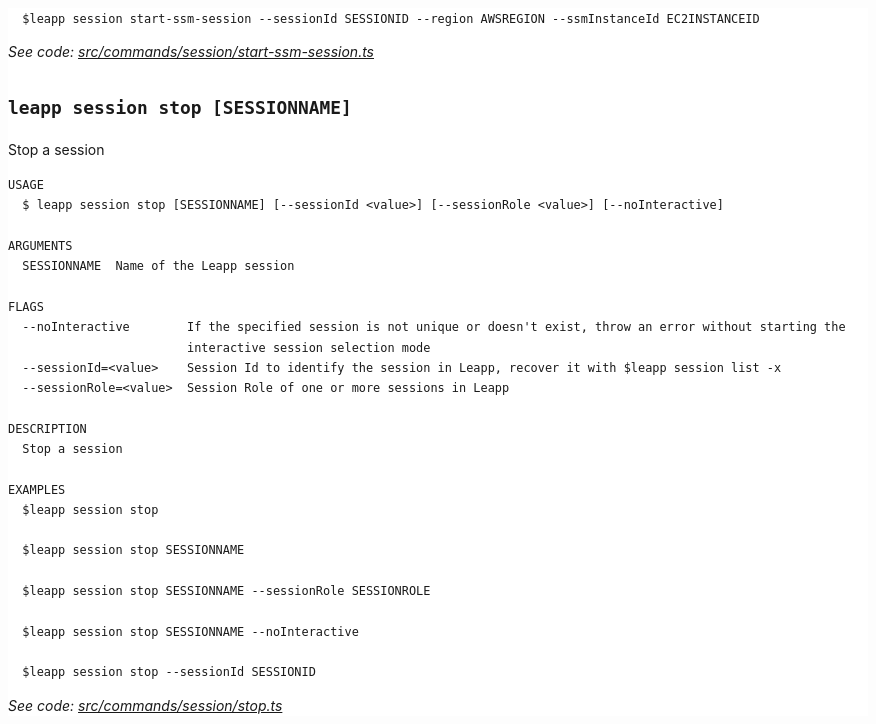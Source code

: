 ```
  $leapp session start-ssm-session --sessionId SESSIONID --region AWSREGION --ssmInstanceId EC2INSTANCEID
```

_See code: [src/commands/session/start-ssm-session.ts](https://github.com/noovolari/leapp/blob/v0.1.65/src/commands/session/start-ssm-session.ts)_

## `leapp session stop [SESSIONNAME]`

Stop a session

```
USAGE
  $ leapp session stop [SESSIONNAME] [--sessionId <value>] [--sessionRole <value>] [--noInteractive]

ARGUMENTS
  SESSIONNAME  Name of the Leapp session

FLAGS
  --noInteractive        If the specified session is not unique or doesn't exist, throw an error without starting the
                         interactive session selection mode
  --sessionId=<value>    Session Id to identify the session in Leapp, recover it with $leapp session list -x
  --sessionRole=<value>  Session Role of one or more sessions in Leapp

DESCRIPTION
  Stop a session

EXAMPLES
  $leapp session stop

  $leapp session stop SESSIONNAME

  $leapp session stop SESSIONNAME --sessionRole SESSIONROLE

  $leapp session stop SESSIONNAME --noInteractive

  $leapp session stop --sessionId SESSIONID
```

_See code: [src/commands/session/stop.ts](https://github.com/noovolari/leapp/blob/v0.1.65/src/commands/session/stop.ts)_
